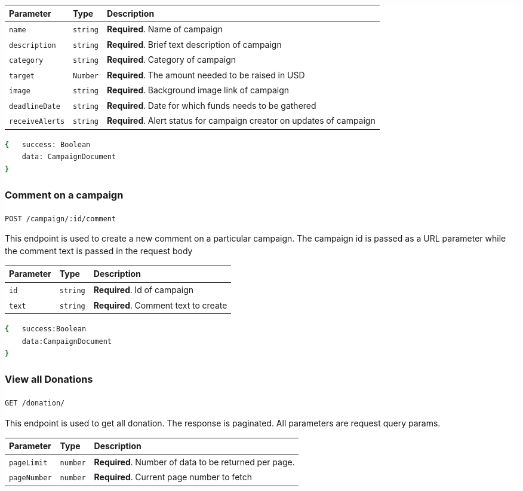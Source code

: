 | Parameter       | Type     | Description                                                            |
| :-------------- | :------- | :--------------------------------------------------------------------- |
| `name`          | `string` | **Required**. Name of campaign                                         |
| `description`   | `string` | **Required**. Brief text description of campaign                       |
| `category`      | `string` | **Required**. Category of campaign                                     |
| `target`        | `Number` | **Required**. The amount needed to be raised in USD                    |
| `image`         | `string` | **Required**. Background image link of campaign                        |
| `deadlineDate`  | `string` | **Required**. Date for which funds needs to be gathered                |
| `receiveAlerts` | `string` | **Required**. Alert status for campaign creator on updates of campaign |

```bash
{   success: Boolean
    data: CampaignDocument
}
```

### Comment on a campaign

```http
POST /campaign/:id/comment
```

This endpoint is used to create a new comment on a particular campaign. The campaign id is passed as a URL parameter while the comment text is passed in the request body

| Parameter | Type     | Description                          |
| :-------- | :------- | :----------------------------------- |
| `id`      | `string` | **Required**. Id of campaign         |
| `text`    | `string` | **Required**. Comment text to create |

```bash
{   success:Boolean
    data:CampaignDocument
}
```

### View all Donations

```http
GET /donation/
```

This endpoint is used to get all donation. The response is paginated. All parameters are request query params.

| Parameter    | Type     | Description                                           |
| :----------- | :------- | :---------------------------------------------------- |
| `pageLimit`  | `number` | **Required**. Number of data to be returned per page. |
| `pageNumber` | `number` | **Required**. Current page number to fetch            |
